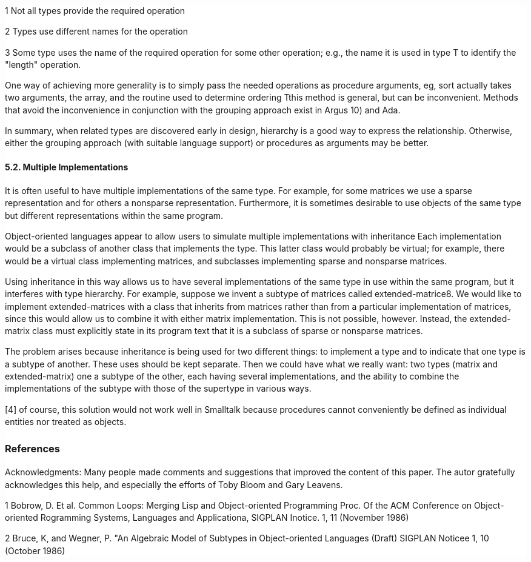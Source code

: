 1 Not all types provide the required operation

2 Types use different names for the operation

3 Some type uses the name of the required operation for some other operation; e.g., the name it is used in type T to identify the "length" operation.

One way of achieving more generality is to simply pass the needed operations as procedure arguments, eg, sort actually takes two arguments, the array, and the routine used to determine ordering Tthis method is general, but can be inconvenient. Methods that avoid the inconvenience in conjunction with the grouping approach exist in Argus 10) and Ada.

In summary, when related types are discovered early in design, hierarchy is a good way to express the relationship. Otherwise, either the grouping approach (with suitable language support) or procedures as arguments may be better.

#### 5.2. Multiple Implementations

It is often useful to have multiple implementations of the same type. For example, for some matrices we use a sparse representation and for others a nonsparse representation. Furthermore, it is sometimes desirable to use objects of the same type but different representations within the same program.

Object-oriented languages appear to allow users to simulate multiple implementations with inheritance Each implementation would be a subclass of another class that implements the type. This latter class would probably be virtual; for example, there would be a virtual class implementing matrices, and subclasses implementing sparse and nonsparse matrices.

Using inheritance in this way allows us to have several implementations of the same type in use within the same program, but it interferes with type hierarchy. For example, suppose we invent a subtype of matrices called extended-matrice8. We would like to implement extended-matrices with a class that inherits from matrices rather than from a particular implementation of matrices, since this would allow us to combine it with either matrix implementation. This is not possible, however. Instead, the extended-matrix class must explicitly state in its program text that it is a subclass of sparse or nonsparse matrices.

The problem arises because inheritance is being used for two different things: to implement a type and to indicate that one type is a subtype of another. These uses should be kept separate. Then we could have what we really want: two types (matrix and extended-matrix) one a subtype of the other, each having several implementations, and the ability to combine the implementations of the subtype with those of the supertype in various ways.

[4] of course, this solution would not work well in Smalltalk because procedures cannot conveniently be defined as individual entities nor treated as objects.

### References

Acknowledgments: Many people made comments and suggestions that improved the content of this paper. The autor gratefully acknowledges this help, and especially the efforts of Toby Bloom and Gary Leavens.

1 Bobrow, D. Et al. Common Loops: Merging Lisp and Object-oriented Programming Proc. Of the ACM Conference on Object-oriented Rogramming Systems, Languages and Applicationa, SIGPLAN Inotice. 1, 11 (November 1986)

2 Bruce, K, and Wegner, P. "An Algebraic Model of Subtypes in Object-oriented Languages (Draft) SIGPLAN Noticee 1, 10 (October 1986)
